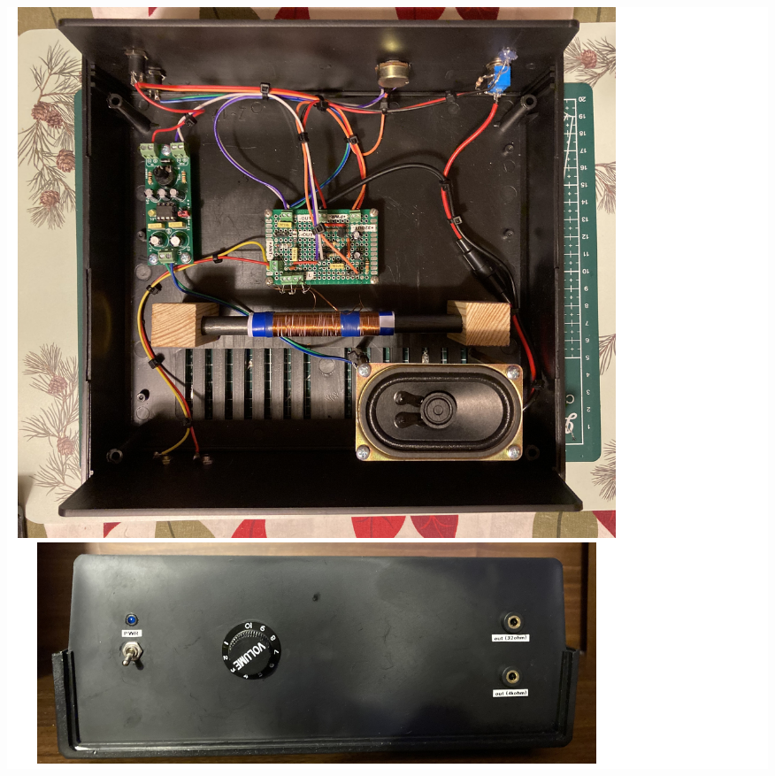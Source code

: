 <img src="./img/ReceiverPhotos/IMG_1049_radio_internal_lm386.jpg" width="700" height="600"/>
<img src="./img/ReceiverPhotos/IMG_1051_front.jpg" width="700" height="250"/>